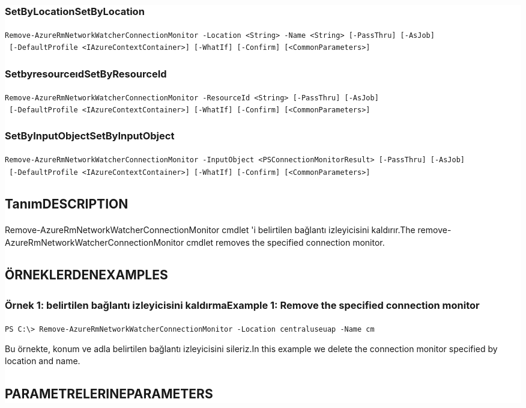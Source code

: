 ### <span data-ttu-id="39161-107">SetByLocation</span><span class="sxs-lookup"><span data-stu-id="39161-107">SetByLocation</span></span>
```
Remove-AzureRmNetworkWatcherConnectionMonitor -Location <String> -Name <String> [-PassThru] [-AsJob]
 [-DefaultProfile <IAzureContextContainer>] [-WhatIf] [-Confirm] [<CommonParameters>]
```

### <span data-ttu-id="39161-108">Setbyresourceıd</span><span class="sxs-lookup"><span data-stu-id="39161-108">SetByResourceId</span></span>
```
Remove-AzureRmNetworkWatcherConnectionMonitor -ResourceId <String> [-PassThru] [-AsJob]
 [-DefaultProfile <IAzureContextContainer>] [-WhatIf] [-Confirm] [<CommonParameters>]
```

### <span data-ttu-id="39161-109">SetByInputObject</span><span class="sxs-lookup"><span data-stu-id="39161-109">SetByInputObject</span></span>
```
Remove-AzureRmNetworkWatcherConnectionMonitor -InputObject <PSConnectionMonitorResult> [-PassThru] [-AsJob]
 [-DefaultProfile <IAzureContextContainer>] [-WhatIf] [-Confirm] [<CommonParameters>]
```

## <span data-ttu-id="39161-110">Tanım</span><span class="sxs-lookup"><span data-stu-id="39161-110">DESCRIPTION</span></span>
<span data-ttu-id="39161-111">Remove-AzureRmNetworkWatcherConnectionMonitor cmdlet 'i belirtilen bağlantı izleyicisini kaldırır.</span><span class="sxs-lookup"><span data-stu-id="39161-111">The remove-AzureRmNetworkWatcherConnectionMonitor cmdlet removes the specified connection monitor.</span></span>

## <span data-ttu-id="39161-112">ÖRNEKLERDEN</span><span class="sxs-lookup"><span data-stu-id="39161-112">EXAMPLES</span></span>

### <span data-ttu-id="39161-113">Örnek 1: belirtilen bağlantı izleyicisini kaldırma</span><span class="sxs-lookup"><span data-stu-id="39161-113">Example 1: Remove the specified connection monitor</span></span>
```
PS C:\> Remove-AzureRmNetworkWatcherConnectionMonitor -Location centraluseuap -Name cm
```

<span data-ttu-id="39161-114">Bu örnekte, konum ve adla belirtilen bağlantı izleyicisini sileriz.</span><span class="sxs-lookup"><span data-stu-id="39161-114">In this example we delete the connection monitor specified by location and name.</span></span>

## <span data-ttu-id="39161-115">PARAMETRELERINE</span><span class="sxs-lookup"><span data-stu-id="39161-115">PARAMETERS</span></span>
